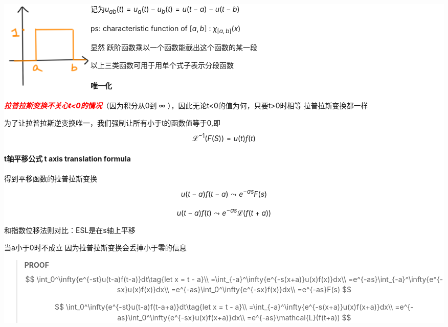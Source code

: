 <img src=".\Laplace_Transform\Unit Box.png" alt="Unit Box" style="float:left;zoom:50%;" />

记为$u_{ab}(t) = u_a(t) - u_b(t) = u(t-a)-u(t-b)$

ps: characteristic function of $[a,b]$ : $\chi_{[a,b]}(x)$

显然 跃阶函数乘以一个函数能截出这个函数的某一段

以上三类函数可用于用单个式子表示分段函数

#### 唯一化

<font color = red>***拉普拉斯变换不关心t<0的情况***</font>（因为积分从0到 $\infty$ ），因此无论t<0的值为何，只要t>0时相等 拉普拉斯变换都一样

为了让拉普拉斯逆变换唯一，我们强制让所有小于t的函数值等于0,即
$$
\mathcal{L}^{-1}(F(S)) = u(t)f(t)
$$

#### t轴平移公式 t axis translation formula

得到平移函数的拉普拉斯变换
$$
u(t-a)f(t-a)\leadsto e^{-as}F(s)\tag{a>0}
$$

$$
u(t-a)f(t)\leadsto e^{-as}\mathcal{L}(f(t+a))\tag{a>0}
$$

和指数位移法则对比：ESL是在s轴上平移

当a小于0时不成立 因为拉普拉斯变换会丢掉小于零的信息

> **PROOF**
> $$
> \int_0^\infty{e^{-st}u(t-a)f(t-a)}dt\tag{let x = t - a}\\
> =\int_{-a}^\infty{e^{-s(x+a)}u(x)f(x)}dx\\
> =e^{-as}\int_{-a}^\infty{e^{-sx}u(x)f(x)}dx\\
> =e^{-as}\int_0^\infty{e^{-sx}f(x)}dx\\
> =e^{-as}F(s)
> $$
>
> $$
> \int_0^\infty{e^{-st}u(t-a)f(t-a+a)}dt\tag{let x = t - a}\\
> =\int_{-a}^\infty{e^{-s(x+a)}u(x)f(x+a)}dx\\
> =e^{-as}\int_0^\infty{e^{-sx}u(x)f(x+a)}dx\\
> =e^{-as}\mathcal{L}(f(t+a))
> $$

